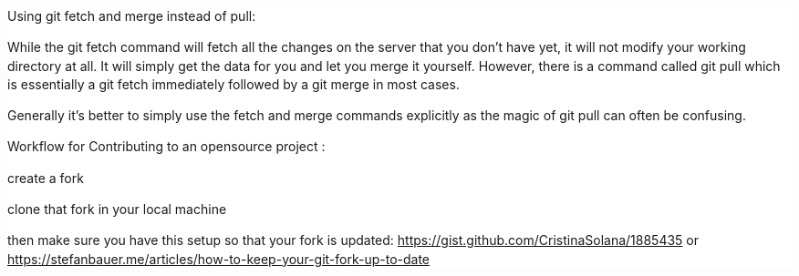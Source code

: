 
Using git fetch and merge instead of pull:

While the git fetch command will fetch all the changes on the server that you don’t have yet, it will
not modify your working directory at all. It will simply get the data for you and let you merge it
yourself. However, there is a command called git pull which is essentially a git fetch immediately
followed by a git merge in most cases.

Generally it’s better to simply use the fetch and merge commands explicitly as the magic of git pull
can often be confusing.


Workflow for Contributing to an opensource project :

create a fork

clone that fork in your local machine

then make sure you have this setup so that your fork is updated: 
https://gist.github.com/CristinaSolana/1885435 or
https://stefanbauer.me/articles/how-to-keep-your-git-fork-up-to-date
